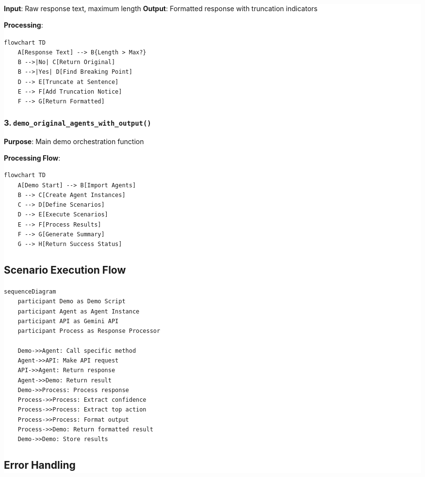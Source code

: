 **Input**: Raw response text, maximum length
**Output**: Formatted response with truncation indicators

**Processing**:
```mermaid
flowchart TD
    A[Response Text] --> B{Length > Max?}
    B -->|No| C[Return Original]
    B -->|Yes| D[Find Breaking Point]
    D --> E[Truncate at Sentence]
    E --> F[Add Truncation Notice]
    F --> G[Return Formatted]
```

### 3. `demo_original_agents_with_output()`

**Purpose**: Main demo orchestration function

**Processing Flow**:
```mermaid
flowchart TD
    A[Demo Start] --> B[Import Agents]
    B --> C[Create Agent Instances]
    C --> D[Define Scenarios]
    D --> E[Execute Scenarios]
    E --> F[Process Results]
    F --> G[Generate Summary]
    G --> H[Return Success Status]
```

## Scenario Execution Flow

```mermaid
sequenceDiagram
    participant Demo as Demo Script
    participant Agent as Agent Instance
    participant API as Gemini API
    participant Process as Response Processor
    
    Demo->>Agent: Call specific method
    Agent->>API: Make API request
    API->>Agent: Return response
    Agent->>Demo: Return result
    Demo->>Process: Process response
    Process->>Process: Extract confidence
    Process->>Process: Extract top action
    Process->>Process: Format output
    Process->>Demo: Return formatted result
    Demo->>Demo: Store results
```

## Error Handling
